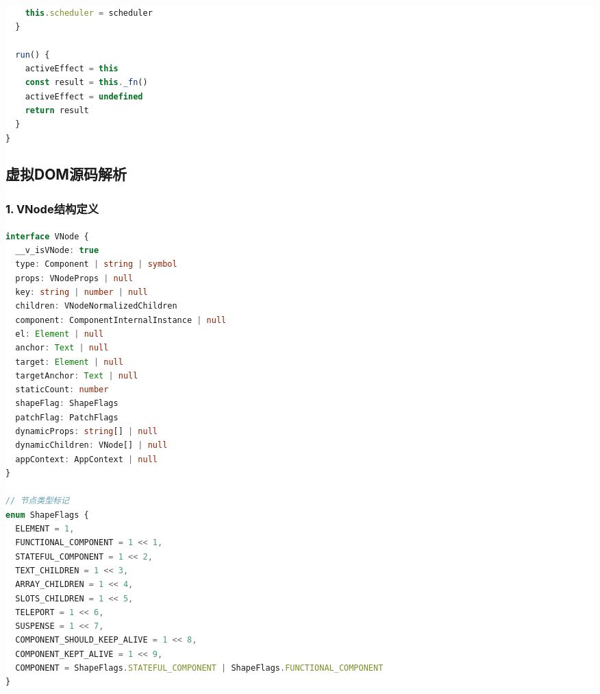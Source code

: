 ```typescript
    this.scheduler = scheduler
  }
  
  run() {
    activeEffect = this
    const result = this._fn()
    activeEffect = undefined
    return result
  }
}
```

## 虚拟DOM源码解析

### 1. VNode结构定义

```typescript
interface VNode {
  __v_isVNode: true
  type: Component | string | symbol
  props: VNodeProps | null
  key: string | number | null
  children: VNodeNormalizedChildren
  component: ComponentInternalInstance | null
  el: Element | null
  anchor: Text | null
  target: Element | null
  targetAnchor: Text | null
  staticCount: number
  shapeFlag: ShapeFlags
  patchFlag: PatchFlags
  dynamicProps: string[] | null
  dynamicChildren: VNode[] | null
  appContext: AppContext | null
}

// 节点类型标记
enum ShapeFlags {
  ELEMENT = 1,
  FUNCTIONAL_COMPONENT = 1 << 1,
  STATEFUL_COMPONENT = 1 << 2,
  TEXT_CHILDREN = 1 << 3,
  ARRAY_CHILDREN = 1 << 4,
  SLOTS_CHILDREN = 1 << 5,
  TELEPORT = 1 << 6,
  SUSPENSE = 1 << 7,
  COMPONENT_SHOULD_KEEP_ALIVE = 1 << 8,
  COMPONENT_KEPT_ALIVE = 1 << 9,
  COMPONENT = ShapeFlags.STATEFUL_COMPONENT | ShapeFlags.FUNCTIONAL_COMPONENT
}
```
